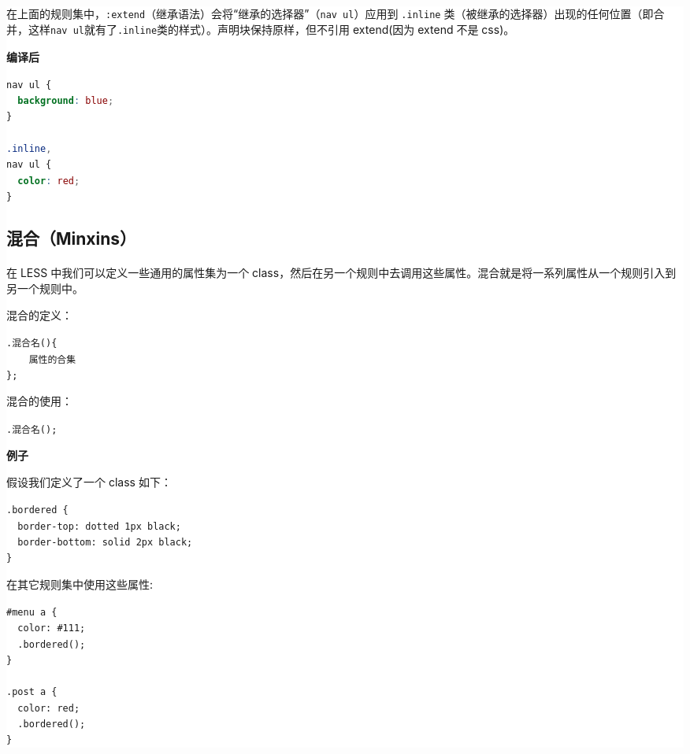 在上面的规则集中，`:extend`（继承语法）会将“继承的选择器”（`nav ul`）应用到 `.inline` 类（被继承的选择器）出现的任何位置（即合并，这样`nav ul`就有了`.inline`类的样式）。声明块保持原样，但不引用 extend(因为 extend 不是 css)。

**编译后**

```css
nav ul {
  background: blue;
}

.inline,
nav ul {
  color: red;
}
```

## 混合（Minxins）

在 LESS 中我们可以定义一些通用的属性集为一个 class，然后在另一个规则中去调用这些属性。混合就是将一系列属性从一个规则引入到另一个规则中。

混合的定义：

```less
.混合名(){
    属性的合集
};
```

混合的使用：

```less
.混合名();
```

**例子**

假设我们定义了一个 class 如下：

```less
.bordered {
  border-top: dotted 1px black;
  border-bottom: solid 2px black;
}
```

在其它规则集中使用这些属性:

```less
#menu a {
  color: #111;
  .bordered();
}

.post a {
  color: red;
  .bordered();
}
```
